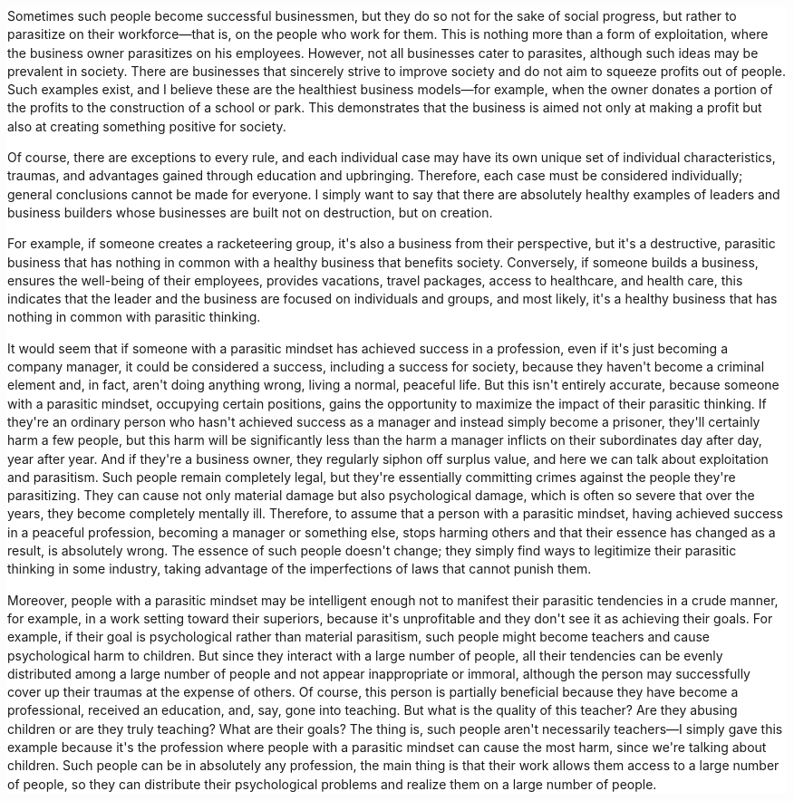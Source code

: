 Sometimes such people become successful businessmen, but they do so not for the sake of social progress, but rather to parasitize on their workforce—that is, on the people who work for them. This is nothing more than a form of exploitation, where the business owner parasitizes on his employees. However, not all businesses cater to parasites, although such ideas may be prevalent in society. There are businesses that sincerely strive to improve society and do not aim to squeeze profits out of people. Such examples exist, and I believe these are the healthiest business models—for example, when the owner donates a portion of the profits to the construction of a school or park. This demonstrates that the business is aimed not only at making a profit but also at creating something positive for society.

Of course, there are exceptions to every rule, and each individual case may have its own unique set of individual characteristics, traumas, and advantages gained through education and upbringing. Therefore, each case must be considered individually; general conclusions cannot be made for everyone. I simply want to say that there are absolutely healthy examples of leaders and business builders whose businesses are built not on destruction, but on creation.

For example, if someone creates a racketeering group, it's also a business from their perspective, but it's a destructive, parasitic business that has nothing in common with a healthy business that benefits society. Conversely, if someone builds a business, ensures the well-being of their employees, provides vacations, travel packages, access to healthcare, and health care, this indicates that the leader and the business are focused on individuals and groups, and most likely, it's a healthy business that has nothing in common with parasitic thinking.

It would seem that if someone with a parasitic mindset has achieved success in a profession, even if it's just becoming a company manager, it could be considered a success, including a success for society, because they haven't become a criminal element and, in fact, aren't doing anything wrong, living a normal, peaceful life. But this isn't entirely accurate, because someone with a parasitic mindset, occupying certain positions, gains the opportunity to maximize the impact of their parasitic thinking. If they're an ordinary person who hasn't achieved success as a manager and instead simply become a prisoner, they'll certainly harm a few people, but this harm will be significantly less than the harm a manager inflicts on their subordinates day after day, year after year. And if they're a business owner, they regularly siphon off surplus value, and here we can talk about exploitation and parasitism. Such people remain completely legal, but they're essentially committing crimes against the people they're parasitizing. They can cause not only material damage but also psychological damage, which is often so severe that over the years, they become completely mentally ill. Therefore, to assume that a person with a parasitic mindset, having achieved success in a peaceful profession, becoming a manager or something else, stops harming others and that their essence has changed as a result, is absolutely wrong. The essence of such people doesn't change; they simply find ways to legitimize their parasitic thinking in some industry, taking advantage of the imperfections of laws that cannot punish them.

Moreover, people with a parasitic mindset may be intelligent enough not to manifest their parasitic tendencies in a crude manner, for example, in a work setting toward their superiors, because it's unprofitable and they don't see it as achieving their goals. For example, if their goal is psychological rather than material parasitism, such people might become teachers and cause psychological harm to children. But since they interact with a large number of people, all their tendencies can be evenly distributed among a large number of people and not appear inappropriate or immoral, although the person may successfully cover up their traumas at the expense of others. Of course, this person is partially beneficial because they have become a professional, received an education, and, say, gone into teaching. But what is the quality of this teacher? Are they abusing children or are they truly teaching? What are their goals? The thing is, such people aren't necessarily teachers—I simply gave this example because it's the profession where people with a parasitic mindset can cause the most harm, since we're talking about children. Such people can be in absolutely any profession, the main thing is that their work allows them access to a large number of people, so they can distribute their psychological problems and realize them on a large number of people.
